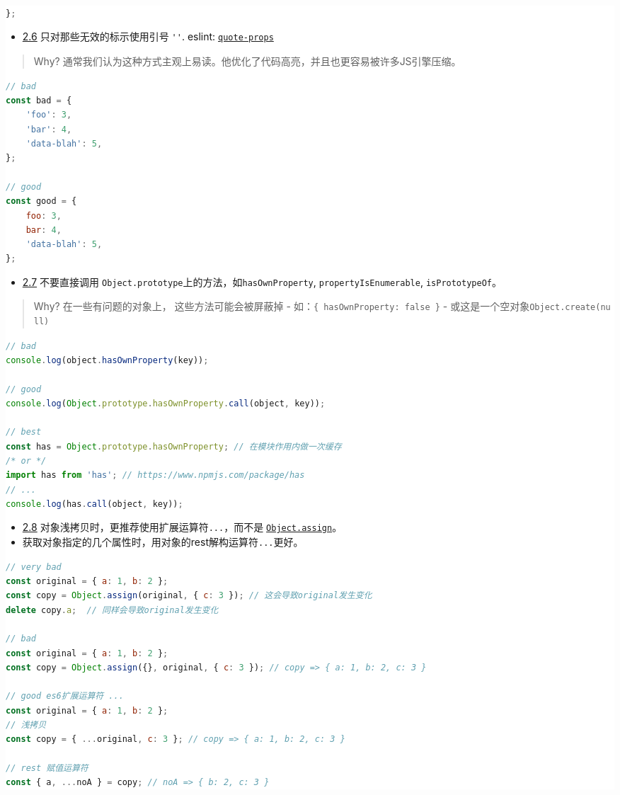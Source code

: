 ```javascript 
}; 
``` 

- [2.6](#2.6) 只对那些无效的标示使用引号 `''`. eslint: [`quote-props`](http://eslint.org/docs/rules/quote-props.html)

> Why? 通常我们认为这种方式主观上易读。他优化了代码高亮，并且也更容易被许多JS引擎压缩。

```javascript 
// bad
const bad = {
    'foo': 3,
    'bar': 4, 
    'data-blah': 5,
};

// good
const good = { 
    foo: 3, 
    bar: 4, 
    'data-blah': 5,
}; 
```

- [2.7](#2.7) 不要直接调用 `Object.prototype`上的方法，如`hasOwnProperty`, `propertyIsEnumerable`, `isPrototypeOf`。

> Why? 在一些有问题的对象上， 这些方法可能会被屏蔽掉 - 如：`{ hasOwnProperty: false }` - 或这是一个空对象`Object.create(null)`

```javascript
// bad
console.log(object.hasOwnProperty(key));

// good 
console.log(Object.prototype.hasOwnProperty.call(object, key));

// best 
const has = Object.prototype.hasOwnProperty; // 在模块作用内做一次缓存
/* or */ 
import has from 'has'; // https://www.npmjs.com/package/has 
// ... 
console.log(has.call(object, key)); 
``` 

- [2.8](#2.8) 对象浅拷贝时，更推荐使用扩展运算符`...`，而不是 [`Object.assign`](https://developer.mozilla.org/en/docs/Web/JavaScript/Reference/Global_Objects/Object/assign)。
- 获取对象指定的几个属性时，用对象的rest解构运算符`...`更好。

```javascript
// very bad 
const original = { a: 1, b: 2 };
const copy = Object.assign(original, { c: 3 }); // 这会导致original发生变化
delete copy.a;  // 同样会导致original发生变化

// bad
const original = { a: 1, b: 2 };
const copy = Object.assign({}, original, { c: 3 }); // copy => { a: 1, b: 2, c: 3 } 

// good es6扩展运算符 ... 
const original = { a: 1, b: 2 }; 
// 浅拷贝
const copy = { ...original, c: 3 }; // copy => { a: 1, b: 2, c: 3 } 

// rest 赋值运算符
const { a, ...noA } = copy; // noA => { b: 2, c: 3 }
``` 
